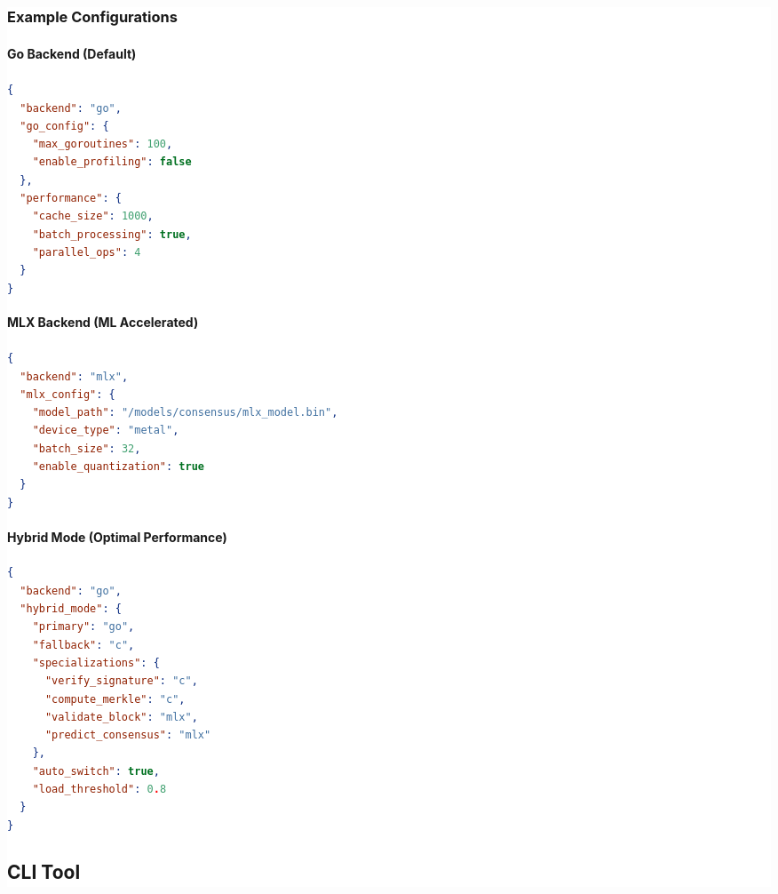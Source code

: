 ### Example Configurations

#### Go Backend (Default)
```json
{
  "backend": "go",
  "go_config": {
    "max_goroutines": 100,
    "enable_profiling": false
  },
  "performance": {
    "cache_size": 1000,
    "batch_processing": true,
    "parallel_ops": 4
  }
}
```

#### MLX Backend (ML Accelerated)
```json
{
  "backend": "mlx",
  "mlx_config": {
    "model_path": "/models/consensus/mlx_model.bin",
    "device_type": "metal",
    "batch_size": 32,
    "enable_quantization": true
  }
}
```

#### Hybrid Mode (Optimal Performance)
```json
{
  "backend": "go",
  "hybrid_mode": {
    "primary": "go",
    "fallback": "c",
    "specializations": {
      "verify_signature": "c",
      "compute_merkle": "c",
      "validate_block": "mlx",
      "predict_consensus": "mlx"
    },
    "auto_switch": true,
    "load_threshold": 0.8
  }
}
```

## CLI Tool
